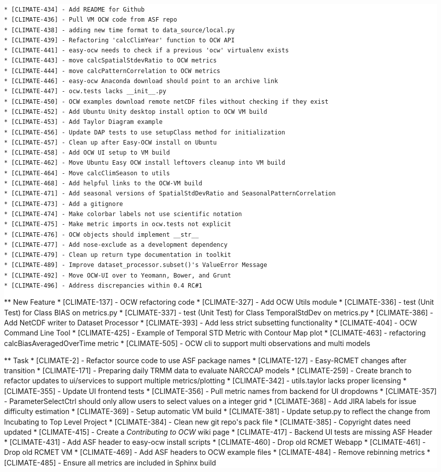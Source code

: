     * [CLIMATE-434] - Add README for Github
    * [CLIMATE-436] - Pull VM OCW code from ASF repo
    * [CLIMATE-438] - adding new time format to data_source/local.py
    * [CLIMATE-439] - Refactoring 'calcClimYear' function to OCW API
    * [CLIMATE-441] - easy-ocw needs to check if a previous 'ocw' virtualenv exists
    * [CLIMATE-443] - move calcSpatialStdevRatio to OCW metrics
    * [CLIMATE-444] - move calcPatternCorrelation to OCW metrics
    * [CLIMATE-446] - easy-ocw Anaconda download should point to an archive link
    * [CLIMATE-447] - ocw.tests lacks __init__.py
    * [CLIMATE-450] - OCW examples download remote netCDF files without checking if they exist
    * [CLIMATE-452] - Add Ubuntu Unity desktop install option to OCW VM build
    * [CLIMATE-453] - Add Taylor Diagram example
    * [CLIMATE-456] - Update DAP tests to use setupClass method for initialization
    * [CLIMATE-457] - Clean up after Easy-OCW install on Ubuntu
    * [CLIMATE-458] - Add OCW UI setup to VM build
    * [CLIMATE-462] - Move Ubuntu Easy OCW install leftovers cleanup into VM build
    * [CLIMATE-464] - Move calcClimSeason to utils
    * [CLIMATE-468] - Add helpful links to the OCW-VM build
    * [CLIMATE-471] - Add seasonal versions of SpatialStdDevRatio and SeasonalPatternCorrelation
    * [CLIMATE-473] - Add a gitignore
    * [CLIMATE-474] - Make colorbar labels not use scientific notation
    * [CLIMATE-475] - Make metric imports in ocw.tests not explicit
    * [CLIMATE-476] - OCW objects should implement __str__
    * [CLIMATE-477] - Add nose-exclude as a development dependency
    * [CLIMATE-479] - Clean up return type documentation in toolkit
    * [CLIMATE-489] - Improve dataset_processor.subset()'s ValueError Message
    * [CLIMATE-492] - Move OCW-UI over to Yeomann, Bower, and Grunt
    * [CLIMATE-496] - Address discrepancies within 0.4 RC#1

** New Feature
    * [CLIMATE-137] - OCW refactoring code
    * [CLIMATE-327] - Add OCW Utils module
    * [CLIMATE-336] - test (Unit Test) for Class BIAS on metrics.py
    * [CLIMATE-337] - test (Unit Test) for Class TemporalStdDev on metrics.py
    * [CLIMATE-386] - Add NetCDF writer to Dataset Processor
    * [CLIMATE-393] - Add less strict subsetting functionality
    * [CLIMATE-404] - OCW Command Line Tool
    * [CLIMATE-425] - Example of Temporal STD Metric with Contour Map plot
    * [CLIMATE-463] - refactoring calcBiasAveragedOverTime metric
    * [CLIMATE-505] - OCW cli to support multi observations and multi models

** Task
    * [CLIMATE-2] - Refactor source code to use ASF package names
    * [CLIMATE-127] - Easy-RCMET changes after transition
    * [CLIMATE-171] - Preparing daily TRMM data to evaluate NARCCAP models
    * [CLIMATE-259] - Create branch to refactor updates to ui/services to support multiple metrics/plotting
    * [CLIMATE-342] - utils.taylor lacks proper licensing
    * [CLIMATE-355] - Update UI frontend tests
    * [CLIMATE-356] - Pull metric names from backend for UI dropdowns
    * [CLIMATE-357] - ParameterSelectCtrl should only allow users to select values on a integer grid
    * [CLIMATE-368] - Add JIRA labels for issue difficulty estimation
    * [CLIMATE-369] - Setup automatic VM build
    * [CLIMATE-381] - Update setup.py to reflect the change from Incubating to Top Level Project
    * [CLIMATE-384] - Clean new git repo's pack file
    * [CLIMATE-385] - Copyright dates need updated
    * [CLIMATE-415] - Create a *Contributing to OCW* wiki page 
    * [CLIMATE-417] - Backend UI tests are missing ASF Header
    * [CLIMATE-431] - Add ASF header to easy-ocw install scripts
    * [CLIMATE-460] - Drop old RCMET Webapp
    * [CLIMATE-461] - Drop old RCMET VM
    * [CLIMATE-469] - Add ASF headers to OCW example files
    * [CLIMATE-484] - Remove rebinning metrics
    * [CLIMATE-485] - Ensure all metrics are included in Sphinx build